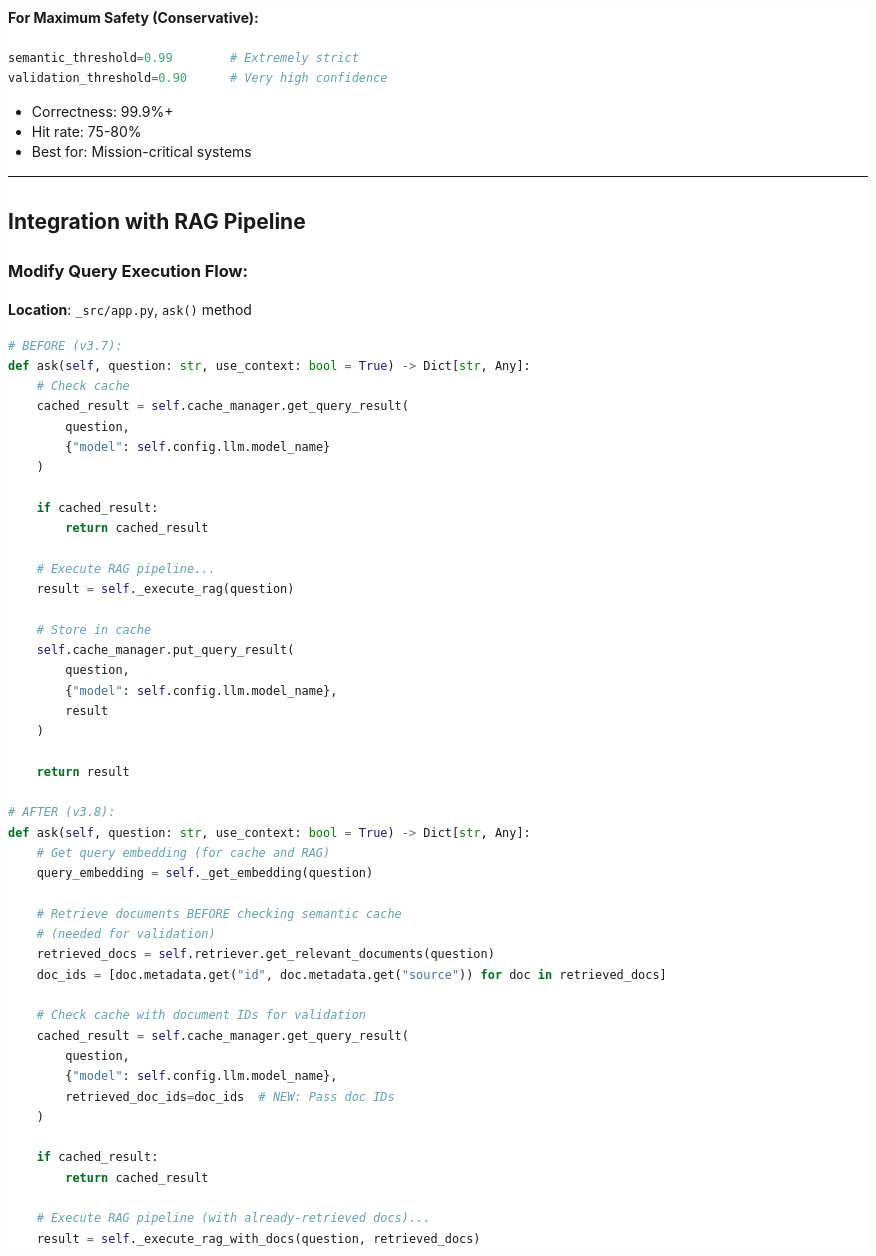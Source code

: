#### For Maximum Safety (Conservative):
```python
semantic_threshold=0.99        # Extremely strict
validation_threshold=0.90      # Very high confidence
```
- Correctness: 99.9%+
- Hit rate: 75-80%
- Best for: Mission-critical systems

---

## Integration with RAG Pipeline

### Modify Query Execution Flow:

**Location**: `_src/app.py`, `ask()` method

```python
# BEFORE (v3.7):
def ask(self, question: str, use_context: bool = True) -> Dict[str, Any]:
    # Check cache
    cached_result = self.cache_manager.get_query_result(
        question,
        {"model": self.config.llm.model_name}
    )

    if cached_result:
        return cached_result

    # Execute RAG pipeline...
    result = self._execute_rag(question)

    # Store in cache
    self.cache_manager.put_query_result(
        question,
        {"model": self.config.llm.model_name},
        result
    )

    return result

# AFTER (v3.8):
def ask(self, question: str, use_context: bool = True) -> Dict[str, Any]:
    # Get query embedding (for cache and RAG)
    query_embedding = self._get_embedding(question)

    # Retrieve documents BEFORE checking semantic cache
    # (needed for validation)
    retrieved_docs = self.retriever.get_relevant_documents(question)
    doc_ids = [doc.metadata.get("id", doc.metadata.get("source")) for doc in retrieved_docs]

    # Check cache with document IDs for validation
    cached_result = self.cache_manager.get_query_result(
        question,
        {"model": self.config.llm.model_name},
        retrieved_doc_ids=doc_ids  # NEW: Pass doc IDs
    )

    if cached_result:
        return cached_result

    # Execute RAG pipeline (with already-retrieved docs)...
    result = self._execute_rag_with_docs(question, retrieved_docs)

```